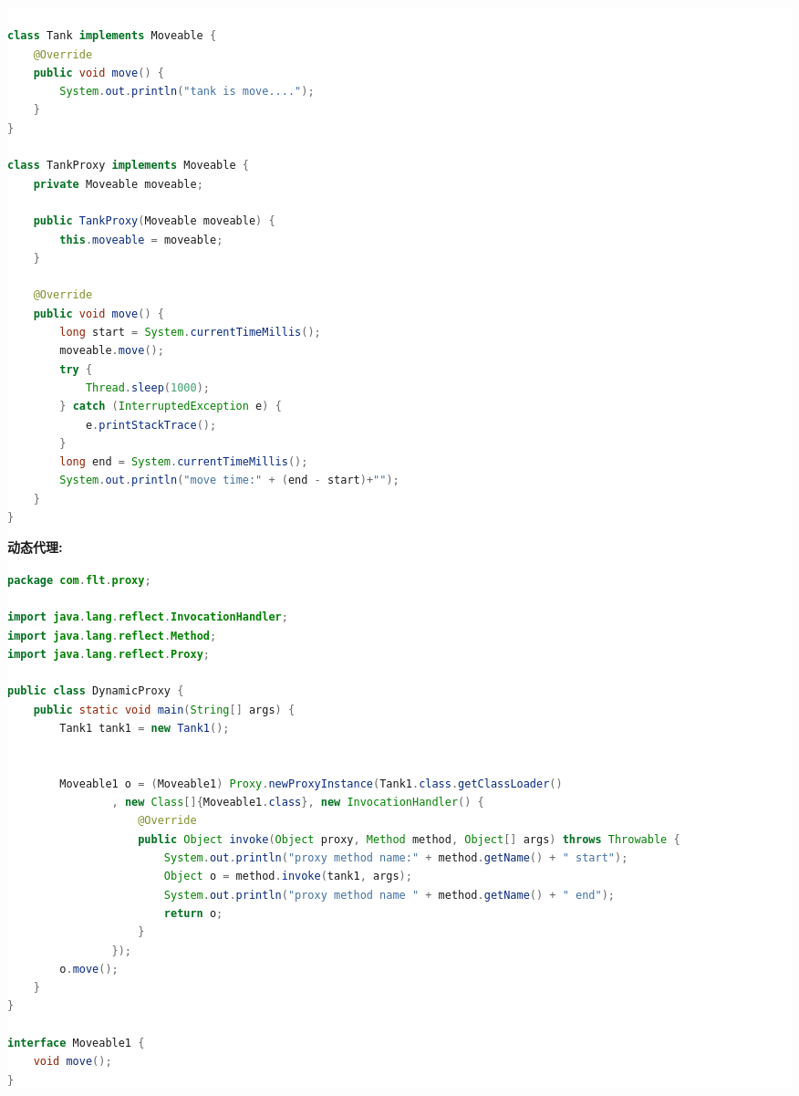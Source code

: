 ```java

class Tank implements Moveable {
    @Override
    public void move() {
        System.out.println("tank is move....");
    }
}

class TankProxy implements Moveable {
    private Moveable moveable;

    public TankProxy(Moveable moveable) {
        this.moveable = moveable;
    }

    @Override
    public void move() {
        long start = System.currentTimeMillis();
        moveable.move();
        try {
            Thread.sleep(1000);
        } catch (InterruptedException e) {
            e.printStackTrace();
        }
        long end = System.currentTimeMillis();
        System.out.println("move time:" + (end - start)+"");
    }
}

```

**动态代理:**

```java
package com.flt.proxy;

import java.lang.reflect.InvocationHandler;
import java.lang.reflect.Method;
import java.lang.reflect.Proxy;

public class DynamicProxy {
    public static void main(String[] args) {
        Tank1 tank1 = new Tank1();


        Moveable1 o = (Moveable1) Proxy.newProxyInstance(Tank1.class.getClassLoader()
                , new Class[]{Moveable1.class}, new InvocationHandler() {
                    @Override
                    public Object invoke(Object proxy, Method method, Object[] args) throws Throwable {
                        System.out.println("proxy method name:" + method.getName() + " start");
                        Object o = method.invoke(tank1, args);
                        System.out.println("proxy method name " + method.getName() + " end");
                        return o;
                    }
                });
        o.move();
    }
}

interface Moveable1 {
    void move();
}

```